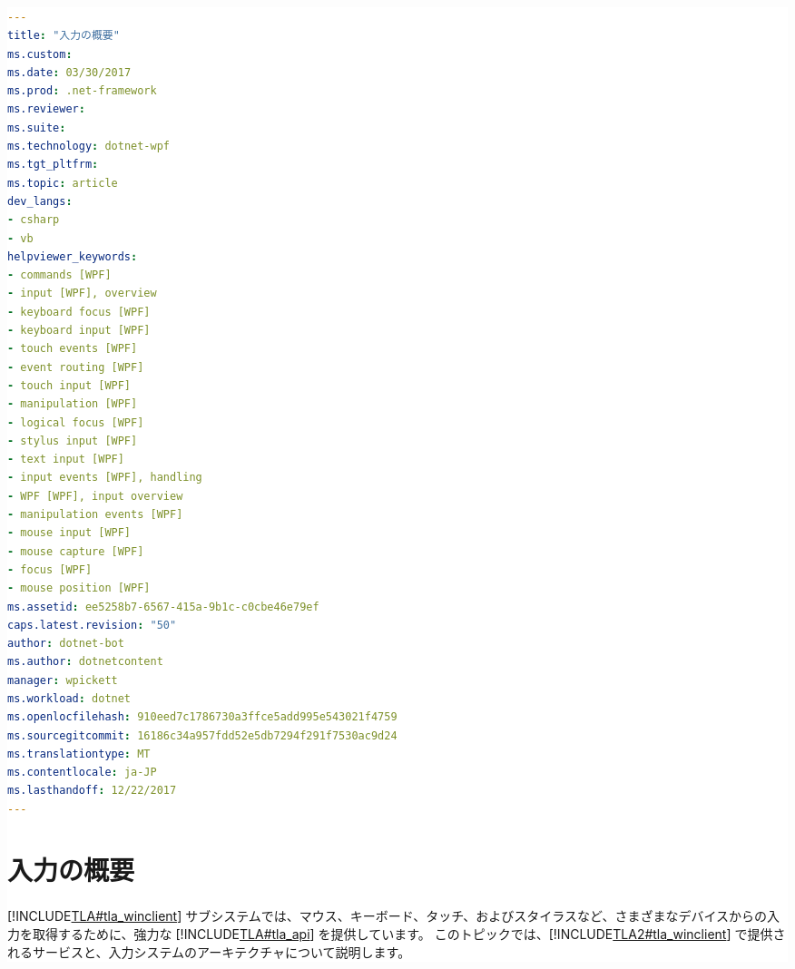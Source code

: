 ```yaml
---
title: "入力の概要"
ms.custom: 
ms.date: 03/30/2017
ms.prod: .net-framework
ms.reviewer: 
ms.suite: 
ms.technology: dotnet-wpf
ms.tgt_pltfrm: 
ms.topic: article
dev_langs:
- csharp
- vb
helpviewer_keywords:
- commands [WPF]
- input [WPF], overview
- keyboard focus [WPF]
- keyboard input [WPF]
- touch events [WPF]
- event routing [WPF]
- touch input [WPF]
- manipulation [WPF]
- logical focus [WPF]
- stylus input [WPF]
- text input [WPF]
- input events [WPF], handling
- WPF [WPF], input overview
- manipulation events [WPF]
- mouse input [WPF]
- mouse capture [WPF]
- focus [WPF]
- mouse position [WPF]
ms.assetid: ee5258b7-6567-415a-9b1c-c0cbe46e79ef
caps.latest.revision: "50"
author: dotnet-bot
ms.author: dotnetcontent
manager: wpickett
ms.workload: dotnet
ms.openlocfilehash: 910eed7c1786730a3ffce5add995e543021f4759
ms.sourcegitcommit: 16186c34a957fdd52e5db7294f291f7530ac9d24
ms.translationtype: MT
ms.contentlocale: ja-JP
ms.lasthandoff: 12/22/2017
---
```

# <a name="input-overview"></a>入力の概要
<a name="introduction"></a>[!INCLUDE[TLA#tla_winclient](../../../../includes/tlasharptla-winclient-md.md)] サブシステムでは、マウス、キーボード、タッチ、およびスタイラスなど、さまざまなデバイスからの入力を取得するために、強力な [!INCLUDE[TLA#tla_api](../../../../includes/tlasharptla-api-md.md)] を提供しています。 このトピックでは、[!INCLUDE[TLA2#tla_winclient](../../../../includes/tla2sharptla-winclient-md.md)] で提供されるサービスと、入力システムのアーキテクチャについて説明します。  
  